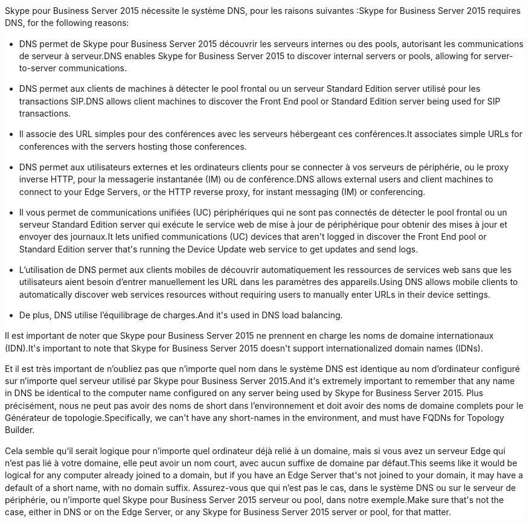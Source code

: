 <span data-ttu-id="096fd-232">Skype pour Business Server 2015 nécessite le système DNS, pour les raisons suivantes :</span><span class="sxs-lookup"><span data-stu-id="096fd-232">Skype for Business Server 2015 requires DNS, for the following reasons:</span></span>
  
- <span data-ttu-id="096fd-233">DNS permet de Skype pour Business Server 2015 découvrir les serveurs internes ou des pools, autorisant les communications de serveur à serveur.</span><span class="sxs-lookup"><span data-stu-id="096fd-233">DNS enables Skype for Business Server 2015 to discover internal servers or pools, allowing for server-to-server communications.</span></span>
    
- <span data-ttu-id="096fd-234">DNS permet aux clients de machines à détecter le pool frontal ou un serveur Standard Edition server utilisé pour les transactions SIP.</span><span class="sxs-lookup"><span data-stu-id="096fd-234">DNS allows client machines to discover the Front End pool or Standard Edition server being used for SIP transactions.</span></span>
    
- <span data-ttu-id="096fd-235">Il associe des URL simples pour des conférences avec les serveurs hébergeant ces conférences.</span><span class="sxs-lookup"><span data-stu-id="096fd-235">It associates simple URLs for conferences with the servers hosting those conferences.</span></span>
    
- <span data-ttu-id="096fd-236">DNS permet aux utilisateurs externes et les ordinateurs clients pour se connecter à vos serveurs de périphérie, ou le proxy inverse HTTP, pour la messagerie instantanée (IM) ou de conférence.</span><span class="sxs-lookup"><span data-stu-id="096fd-236">DNS allows external users and client machines to connect to your Edge Servers, or the HTTP reverse proxy, for instant messaging (IM) or conferencing.</span></span>
    
- <span data-ttu-id="096fd-237">Il vous permet de communications unifiées (UC) périphériques qui ne sont pas connectés de détecter le pool frontal ou un serveur Standard Edition server qui exécute le service web de mise à jour de périphérique pour obtenir des mises à jour et envoyer des journaux.</span><span class="sxs-lookup"><span data-stu-id="096fd-237">It lets unified communications (UC) devices that aren't logged in discover the Front End pool or Standard Edition server that's running the Device Update web service to get updates and send logs.</span></span>
    
- <span data-ttu-id="096fd-238">L’utilisation de DNS permet aux clients mobiles de découvrir automatiquement les ressources de services web sans que les utilisateurs aient besoin d’entrer manuellement les URL dans les paramètres des appareils.</span><span class="sxs-lookup"><span data-stu-id="096fd-238">Using DNS allows mobile clients to automatically discover web services resources without requiring users to manually enter URLs in their device settings.</span></span>
    
- <span data-ttu-id="096fd-239">De plus, DNS utilise l’équilibrage de charges.</span><span class="sxs-lookup"><span data-stu-id="096fd-239">And it's used in DNS load balancing.</span></span>
    
<span data-ttu-id="096fd-240">Il est important de noter que Skype pour Business Server 2015 ne prennent en charge les noms de domaine internationaux (IDN).</span><span class="sxs-lookup"><span data-stu-id="096fd-240">It's important to note that Skype for Business Server 2015 doesn't support internationalized domain names (IDNs).</span></span>
  
<span data-ttu-id="096fd-241">Et il est très important de n’oubliez pas que n’importe quel nom dans le système DNS est identique au nom d’ordinateur configuré sur n’importe quel serveur utilisé par Skype pour Business Server 2015.</span><span class="sxs-lookup"><span data-stu-id="096fd-241">And it's extremely important to remember that any name in DNS be identical to the computer name configured on any server being used by Skype for Business Server 2015.</span></span> <span data-ttu-id="096fd-242">Plus précisément, nous ne peut pas avoir des noms de short dans l’environnement et doit avoir des noms de domaine complets pour le Générateur de topologie.</span><span class="sxs-lookup"><span data-stu-id="096fd-242">Specifically, we can't have any short-names in the environment, and must have FQDNs for Topology Builder.</span></span>
  
<span data-ttu-id="096fd-243">Cela semble qu’il serait logique pour n’importe quel ordinateur déjà relié à un domaine, mais si vous avez un serveur Edge qui n’est pas lié à votre domaine, elle peut avoir un nom court, avec aucun suffixe de domaine par défaut.</span><span class="sxs-lookup"><span data-stu-id="096fd-243">This seems like it would be logical for any computer already joined to a domain, but if you have an Edge Server that's not joined to your domain, it may have a default of a short name, with no domain suffix.</span></span> <span data-ttu-id="096fd-244">Assurez-vous que qui n’est pas le cas, dans le système DNS ou sur le serveur de périphérie, ou n’importe quel Skype pour Business Server 2015 serveur ou pool, dans notre exemple.</span><span class="sxs-lookup"><span data-stu-id="096fd-244">Make sure that's not the case, either in DNS or on the Edge Server, or any Skype for Business Server 2015 server or pool, for that matter.</span></span>
  